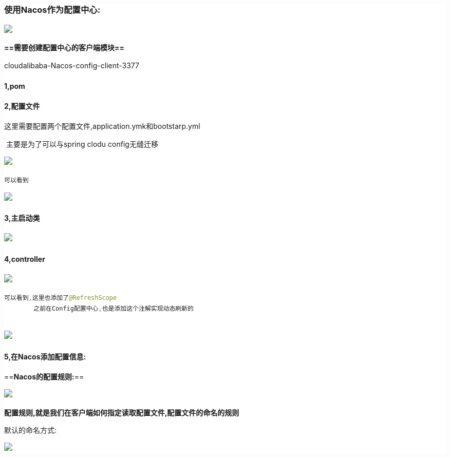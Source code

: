 


### 使用Nacos作为配置中心:

![](.\img\Alibaba的14.png)

**==需要创建配置中心的客户端模块==**

cloudalibaba-Nacos-config-client-3377

#### 1,pom

#### 2,配置文件

这里需要配置两个配置文件,application.ymk和bootstarp.yml

​			主要是为了可以与spring clodu config无缝迁移

![](.\img\Alibaba的15.png)

```java
可以看到
```

![](.\img\Alibaba的16.png)



#### 3,主启动类

![](.\img\Alibaba的18.png)

#### 4,controller

![](.\img\Alibaba的17.png)

```java
可以看到,这里也添加了@RefreshScope
  		之前在Config配置中心,也是添加这个注解实现动态刷新的	
  
```

![](.\img\Alibaba的19.png)

#### 5,在Nacos添加配置信息:

==**Nacos的配置规则:**==

![](.\img\Alibaba的20.png)

**配置规则,就是我们在客户端如何指定读取配置文件,配置文件的命名的规则**

默认的命名方式:

![](.\img\Alibaba的21.png)
